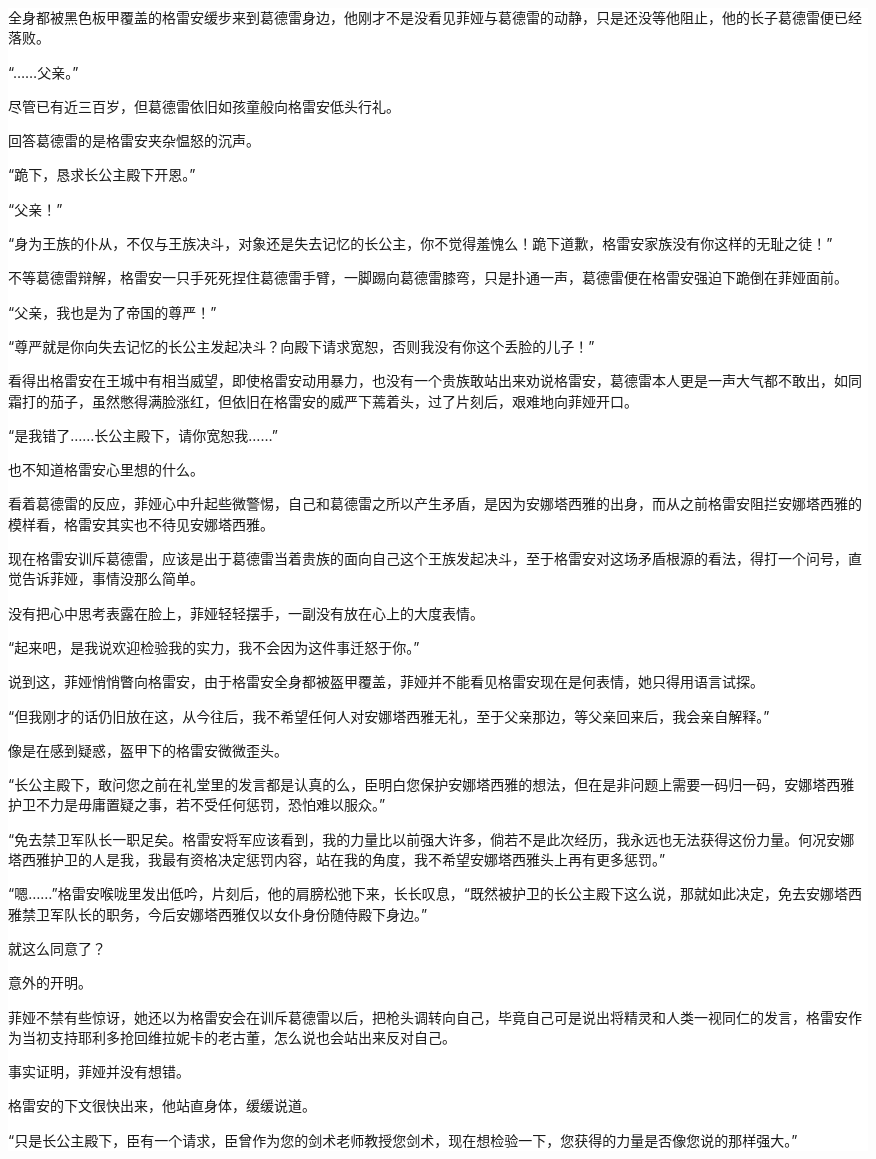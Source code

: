 全身都被黑色板甲覆盖的格雷安缓步来到葛德雷身边，他刚才不是没看见菲娅与葛德雷的动静，只是还没等他阻止，他的长子葛德雷便已经落败。

“……父亲。”

尽管已有近三百岁，但葛德雷依旧如孩童般向格雷安低头行礼。

回答葛德雷的是格雷安夹杂愠怒的沉声。

“跪下，恳求长公主殿下开恩。”

“父亲！”

“身为王族的仆从，不仅与王族决斗，对象还是失去记忆的长公主，你不觉得羞愧么！跪下道歉，格雷安家族没有你这样的无耻之徒！”

不等葛德雷辩解，格雷安一只手死死捏住葛德雷手臂，一脚踢向葛德雷膝弯，只是扑通一声，葛德雷便在格雷安强迫下跪倒在菲娅面前。

“父亲，我也是为了帝国的尊严！”

“尊严就是你向失去记忆的长公主发起决斗？向殿下请求宽恕，否则我没有你这个丢脸的儿子！”

看得出格雷安在王城中有相当威望，即使格雷安动用暴力，也没有一个贵族敢站出来劝说格雷安，葛德雷本人更是一声大气都不敢出，如同霜打的茄子，虽然憋得满脸涨红，但依旧在格雷安的威严下蔫着头，过了片刻后，艰难地向菲娅开口。

“是我错了……长公主殿下，请你宽恕我……”

也不知道格雷安心里想的什么。

看着葛德雷的反应，菲娅心中升起些微警惕，自己和葛德雷之所以产生矛盾，是因为安娜塔西雅的出身，而从之前格雷安阻拦安娜塔西雅的模样看，格雷安其实也不待见安娜塔西雅。

现在格雷安训斥葛德雷，应该是出于葛德雷当着贵族的面向自己这个王族发起决斗，至于格雷安对这场矛盾根源的看法，得打一个问号，直觉告诉菲娅，事情没那么简单。

没有把心中思考表露在脸上，菲娅轻轻摆手，一副没有放在心上的大度表情。

“起来吧，是我说欢迎检验我的实力，我不会因为这件事迁怒于你。”

说到这，菲娅悄悄瞥向格雷安，由于格雷安全身都被盔甲覆盖，菲娅并不能看见格雷安现在是何表情，她只得用语言试探。

“但我刚才的话仍旧放在这，从今往后，我不希望任何人对安娜塔西雅无礼，至于父亲那边，等父亲回来后，我会亲自解释。”

像是在感到疑惑，盔甲下的格雷安微微歪头。

“长公主殿下，敢问您之前在礼堂里的发言都是认真的么，臣明白您保护安娜塔西雅的想法，但在是非问题上需要一码归一码，安娜塔西雅护卫不力是毋庸置疑之事，若不受任何惩罚，恐怕难以服众。”

“免去禁卫军队长一职足矣。格雷安将军应该看到，我的力量比以前强大许多，倘若不是此次经历，我永远也无法获得这份力量。何况安娜塔西雅护卫的人是我，我最有资格决定惩罚内容，站在我的角度，我不希望安娜塔西雅头上再有更多惩罚。”

“嗯……”格雷安喉咙里发出低吟，片刻后，他的肩膀松弛下来，长长叹息，“既然被护卫的长公主殿下这么说，那就如此决定，免去安娜塔西雅禁卫军队长的职务，今后安娜塔西雅仅以女仆身份随侍殿下身边。”

就这么同意了？

意外的开明。

菲娅不禁有些惊讶，她还以为格雷安会在训斥葛德雷以后，把枪头调转向自己，毕竟自己可是说出将精灵和人类一视同仁的发言，格雷安作为当初支持耶利多抢回维拉妮卡的老古董，怎么说也会站出来反对自己。

事实证明，菲娅并没有想错。

格雷安的下文很快出来，他站直身体，缓缓说道。

“只是长公主殿下，臣有一个请求，臣曾作为您的剑术老师教授您剑术，现在想检验一下，您获得的力量是否像您说的那样强大。”

